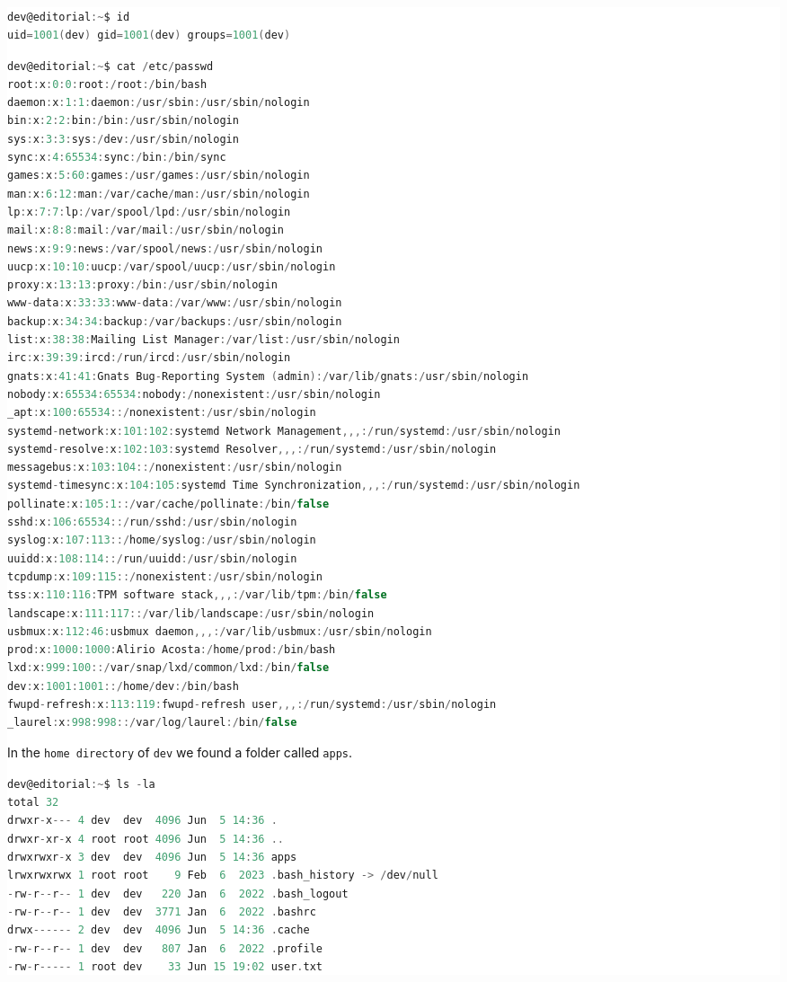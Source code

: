 ```c
dev@editorial:~$ id
uid=1001(dev) gid=1001(dev) groups=1001(dev)
```

```c
dev@editorial:~$ cat /etc/passwd
root:x:0:0:root:/root:/bin/bash
daemon:x:1:1:daemon:/usr/sbin:/usr/sbin/nologin
bin:x:2:2:bin:/bin:/usr/sbin/nologin
sys:x:3:3:sys:/dev:/usr/sbin/nologin
sync:x:4:65534:sync:/bin:/bin/sync
games:x:5:60:games:/usr/games:/usr/sbin/nologin
man:x:6:12:man:/var/cache/man:/usr/sbin/nologin
lp:x:7:7:lp:/var/spool/lpd:/usr/sbin/nologin
mail:x:8:8:mail:/var/mail:/usr/sbin/nologin
news:x:9:9:news:/var/spool/news:/usr/sbin/nologin
uucp:x:10:10:uucp:/var/spool/uucp:/usr/sbin/nologin
proxy:x:13:13:proxy:/bin:/usr/sbin/nologin
www-data:x:33:33:www-data:/var/www:/usr/sbin/nologin
backup:x:34:34:backup:/var/backups:/usr/sbin/nologin
list:x:38:38:Mailing List Manager:/var/list:/usr/sbin/nologin
irc:x:39:39:ircd:/run/ircd:/usr/sbin/nologin
gnats:x:41:41:Gnats Bug-Reporting System (admin):/var/lib/gnats:/usr/sbin/nologin
nobody:x:65534:65534:nobody:/nonexistent:/usr/sbin/nologin
_apt:x:100:65534::/nonexistent:/usr/sbin/nologin
systemd-network:x:101:102:systemd Network Management,,,:/run/systemd:/usr/sbin/nologin
systemd-resolve:x:102:103:systemd Resolver,,,:/run/systemd:/usr/sbin/nologin
messagebus:x:103:104::/nonexistent:/usr/sbin/nologin
systemd-timesync:x:104:105:systemd Time Synchronization,,,:/run/systemd:/usr/sbin/nologin
pollinate:x:105:1::/var/cache/pollinate:/bin/false
sshd:x:106:65534::/run/sshd:/usr/sbin/nologin
syslog:x:107:113::/home/syslog:/usr/sbin/nologin
uuidd:x:108:114::/run/uuidd:/usr/sbin/nologin
tcpdump:x:109:115::/nonexistent:/usr/sbin/nologin
tss:x:110:116:TPM software stack,,,:/var/lib/tpm:/bin/false
landscape:x:111:117::/var/lib/landscape:/usr/sbin/nologin
usbmux:x:112:46:usbmux daemon,,,:/var/lib/usbmux:/usr/sbin/nologin
prod:x:1000:1000:Alirio Acosta:/home/prod:/bin/bash
lxd:x:999:100::/var/snap/lxd/common/lxd:/bin/false
dev:x:1001:1001::/home/dev:/bin/bash
fwupd-refresh:x:113:119:fwupd-refresh user,,,:/run/systemd:/usr/sbin/nologin
_laurel:x:998:998::/var/log/laurel:/bin/false
```

In the `home directory` of `dev` we found a folder called `apps`.

```c
dev@editorial:~$ ls -la
total 32
drwxr-x--- 4 dev  dev  4096 Jun  5 14:36 .
drwxr-xr-x 4 root root 4096 Jun  5 14:36 ..
drwxrwxr-x 3 dev  dev  4096 Jun  5 14:36 apps
lrwxrwxrwx 1 root root    9 Feb  6  2023 .bash_history -> /dev/null
-rw-r--r-- 1 dev  dev   220 Jan  6  2022 .bash_logout
-rw-r--r-- 1 dev  dev  3771 Jan  6  2022 .bashrc
drwx------ 2 dev  dev  4096 Jun  5 14:36 .cache
-rw-r--r-- 1 dev  dev   807 Jan  6  2022 .profile
-rw-r----- 1 root dev    33 Jun 15 19:02 user.txt
```
